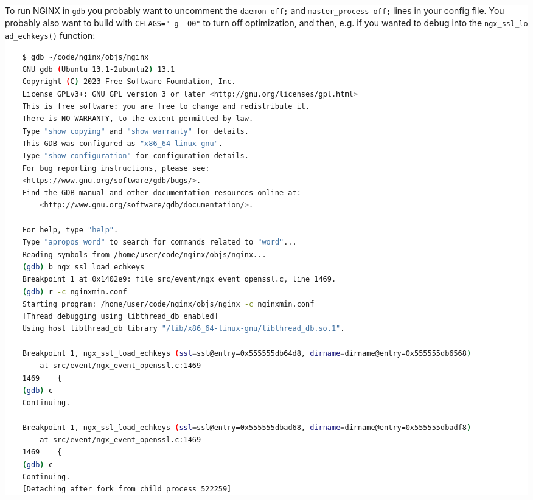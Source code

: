 To run NGINX in ``gdb`` you probably want to uncomment the ``daemon off;`` and
``master_process off;`` lines in your config file. You probably also want to
build with `CFLAGS="-g -O0"` to turn off optimization, and then, e.g. if you
wanted to debug into the ``ngx_ssl_load_echkeys()`` function:

```bash
    $ gdb ~/code/nginx/objs/nginx
    GNU gdb (Ubuntu 13.1-2ubuntu2) 13.1
    Copyright (C) 2023 Free Software Foundation, Inc.
    License GPLv3+: GNU GPL version 3 or later <http://gnu.org/licenses/gpl.html>
    This is free software: you are free to change and redistribute it.
    There is NO WARRANTY, to the extent permitted by law.
    Type "show copying" and "show warranty" for details.
    This GDB was configured as "x86_64-linux-gnu".
    Type "show configuration" for configuration details.
    For bug reporting instructions, please see:
    <https://www.gnu.org/software/gdb/bugs/>.
    Find the GDB manual and other documentation resources online at:
        <http://www.gnu.org/software/gdb/documentation/>.
    
    For help, type "help".
    Type "apropos word" to search for commands related to "word"...
    Reading symbols from /home/user/code/nginx/objs/nginx...
    (gdb) b ngx_ssl_load_echkeys 
    Breakpoint 1 at 0x1402e9: file src/event/ngx_event_openssl.c, line 1469.
    (gdb) r -c nginxmin.conf
    Starting program: /home/user/code/nginx/objs/nginx -c nginxmin.conf
    [Thread debugging using libthread_db enabled]
    Using host libthread_db library "/lib/x86_64-linux-gnu/libthread_db.so.1".
    
    Breakpoint 1, ngx_ssl_load_echkeys (ssl=ssl@entry=0x555555db64d8, dirname=dirname@entry=0x555555db6568)
        at src/event/ngx_event_openssl.c:1469
    1469	{
    (gdb) c
    Continuing.
    
    Breakpoint 1, ngx_ssl_load_echkeys (ssl=ssl@entry=0x555555dbad68, dirname=dirname@entry=0x555555dbadf8)
        at src/event/ngx_event_openssl.c:1469
    1469	{
    (gdb) c
    Continuing.
    [Detaching after fork from child process 522259]
```
